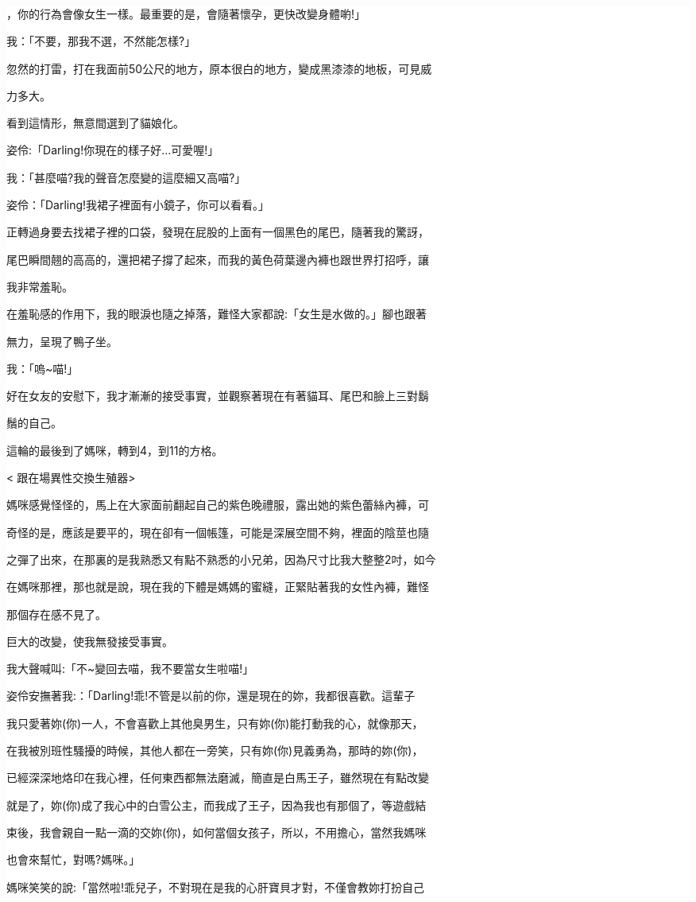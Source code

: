 ，你的行為會像女生一樣。最重要的是，會隨著懷孕，更快改變身體喲!」

我：「不要，那我不選，不然能怎樣?」

忽然的打雷，打在我面前50公尺的地方，原本很白的地方，變成黑漆漆的地板，可見威

力多大。

看到這情形，無意間選到了貓娘化。

姿伶:「Darling!你現在的樣子好…可愛喔!」

我：「甚麼喵?我的聲音怎麼變的這麼細又高喵?」

姿伶：「Darling!我裙子裡面有小鏡子，你可以看看。」

正轉過身要去找裙子裡的口袋，發現在屁股的上面有一個黑色的尾巴，隨著我的驚訝，

尾巴瞬間翹的高高的，還把裙子撐了起來，而我的黃色荷葉邊內褲也跟世界打招呼，讓

我非常羞恥。

在羞恥感的作用下，我的眼淚也隨之掉落，難怪大家都說:「女生是水做的。」腳也跟著

無力，呈現了鴨子坐。

我：「嗚~喵!」

好在女友的安慰下，我才漸漸的接受事實，並觀察著現在有著貓耳、尾巴和臉上三對鬍

鬚的自己。

這輪的最後到了媽咪，轉到4，到11的方格。

< 跟在場異性交換生殖器>

媽咪感覺怪怪的，馬上在大家面前翻起自己的紫色晚禮服，露出她的紫色蕾絲內褲，可

奇怪的是，應該是要平的，現在卻有一個帳篷，可能是深展空間不夠，裡面的陰莖也隨

之彈了出來，在那裏的是我熟悉又有點不熟悉的小兄弟，因為尺寸比我大整整2吋，如今

在媽咪那裡，那也就是說，現在我的下體是媽媽的蜜縫，正緊貼著我的女性內褲，難怪

那個存在感不見了。

巨大的改變，使我無發接受事實。

我大聲喊叫:「不~變回去喵，我不要當女生啦喵!」

姿伶安撫著我:：「Darling!乖!不管是以前的你，還是現在的妳，我都很喜歡。這輩子

我只愛著妳(你)一人，不會喜歡上其他臭男生，只有妳(你)能打動我的心，就像那天，

在我被別班性騷擾的時候，其他人都在一旁笑，只有妳(你)見義勇為，那時的妳(你)，

已經深深地烙印在我心裡，任何東西都無法磨滅，簡直是白馬王子，雖然現在有點改變

就是了，妳(你)成了我心中的白雪公主，而我成了王子，因為我也有那個了，等遊戲結

束後，我會親自一點一滴的交妳(你)，如何當個女孩子，所以，不用擔心，當然我媽咪

也會來幫忙，對嗎?媽咪。」

媽咪笑笑的說:「當然啦!乖兒子，不對現在是我的心肝寶貝才對，不僅會教妳打扮自己
